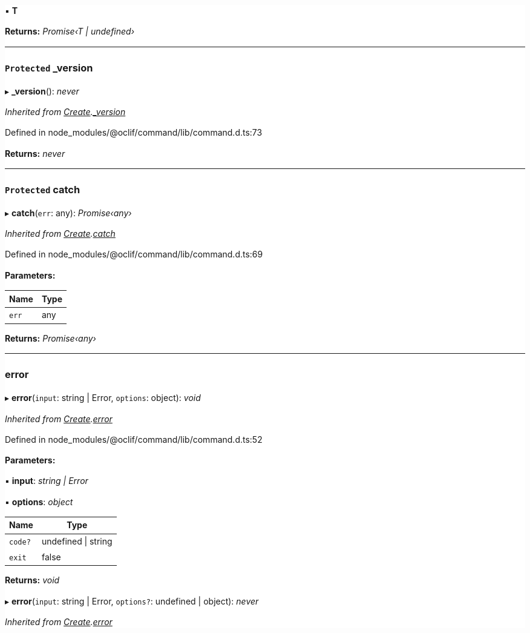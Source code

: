▪ **T**

**Returns:** *Promise‹T | undefined›*

___

### `Protected` _version

▸ **_version**(): *never*

*Inherited from [Create](create.md).[_version](create.md#protected-_version)*

Defined in node_modules/@oclif/command/lib/command.d.ts:73

**Returns:** *never*

___

### `Protected` catch

▸ **catch**(`err`: any): *Promise‹any›*

*Inherited from [Create](create.md).[catch](create.md#protected-catch)*

Defined in node_modules/@oclif/command/lib/command.d.ts:69

**Parameters:**

Name | Type |
------ | ------ |
`err` | any |

**Returns:** *Promise‹any›*

___

###  error

▸ **error**(`input`: string | Error, `options`: object): *void*

*Inherited from [Create](create.md).[error](create.md#error)*

Defined in node_modules/@oclif/command/lib/command.d.ts:52

**Parameters:**

▪ **input**: *string | Error*

▪ **options**: *object*

Name | Type |
------ | ------ |
`code?` | undefined &#124; string |
`exit` | false |

**Returns:** *void*

▸ **error**(`input`: string | Error, `options?`: undefined | object): *never*

*Inherited from [Create](create.md).[error](create.md#error)*
